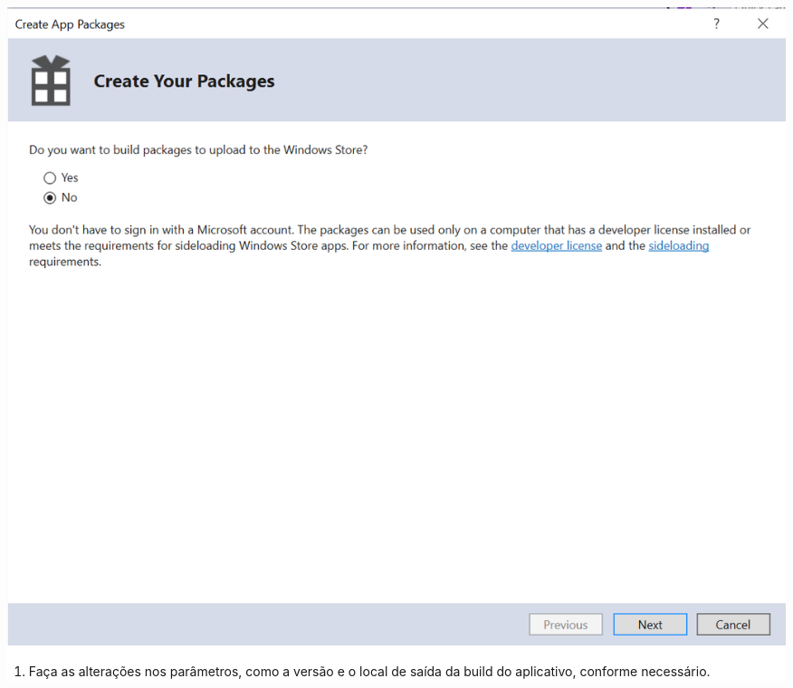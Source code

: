    ![createapppackageswizard1](assets/createapppackageswizard1.png)

1. Faça as alterações nos parâmetros, como a versão e o local de saída da build do aplicativo, conforme necessário.
